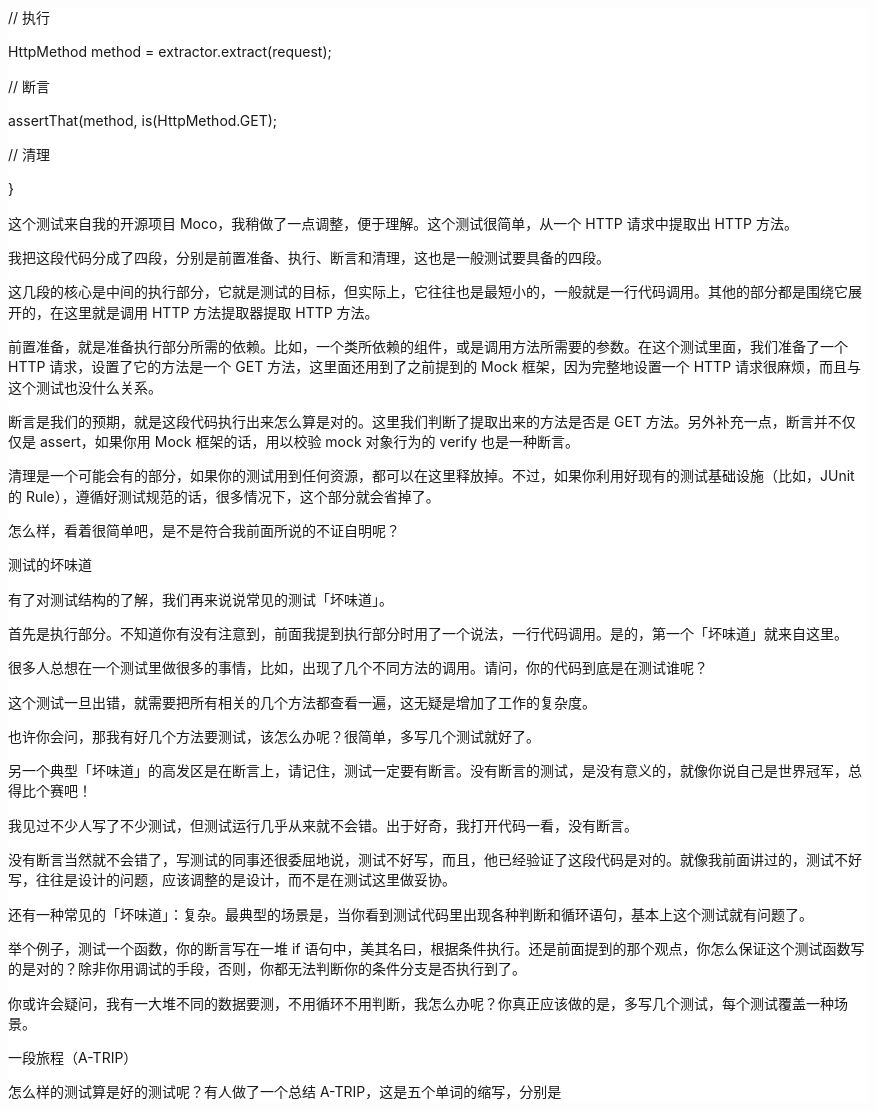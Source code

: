   


// 执行

  HttpMethod method = extractor.extract(request);


  


// 断言

  assertThat(method, is(HttpMethod.GET);


  


// 清理

}


这个测试来自我的开源项目 Moco，我稍做了一点调整，便于理解。这个测试很简单，从一个 HTTP 请求中提取出 HTTP 方法。

我把这段代码分成了四段，分别是前置准备、执行、断言和清理，这也是一般测试要具备的四段。

这几段的核心是中间的执行部分，它就是测试的目标，但实际上，它往往也是最短小的，一般就是一行代码调用。其他的部分都是围绕它展开的，在这里就是调用 HTTP 方法提取器提取 HTTP 方法。

前置准备，就是准备执行部分所需的依赖。比如，一个类所依赖的组件，或是调用方法所需要的参数。在这个测试里面，我们准备了一个 HTTP 请求，设置了它的方法是一个 GET 方法，这里面还用到了之前提到的 Mock 框架，因为完整地设置一个 HTTP 请求很麻烦，而且与这个测试也没什么关系。

断言是我们的预期，就是这段代码执行出来怎么算是对的。这里我们判断了提取出来的方法是否是 GET 方法。另外补充一点，断言并不仅仅是 assert，如果你用 Mock 框架的话，用以校验 mock 对象行为的 verify 也是一种断言。

清理是一个可能会有的部分，如果你的测试用到任何资源，都可以在这里释放掉。不过，如果你利用好现有的测试基础设施（比如，JUnit 的 Rule），遵循好测试规范的话，很多情况下，这个部分就会省掉了。

怎么样，看着很简单吧，是不是符合我前面所说的不证自明呢？

测试的坏味道

有了对测试结构的了解，我们再来说说常见的测试「坏味道」。

首先是执行部分。不知道你有没有注意到，前面我提到执行部分时用了一个说法，一行代码调用。是的，第一个「坏味道」就来自这里。

很多人总想在一个测试里做很多的事情，比如，出现了几个不同方法的调用。请问，你的代码到底是在测试谁呢？

这个测试一旦出错，就需要把所有相关的几个方法都查看一遍，这无疑是增加了工作的复杂度。

也许你会问，那我有好几个方法要测试，该怎么办呢？很简单，多写几个测试就好了。

另一个典型「坏味道」的高发区是在断言上，请记住，测试一定要有断言。没有断言的测试，是没有意义的，就像你说自己是世界冠军，总得比个赛吧！

我见过不少人写了不少测试，但测试运行几乎从来就不会错。出于好奇，我打开代码一看，没有断言。

没有断言当然就不会错了，写测试的同事还很委屈地说，测试不好写，而且，他已经验证了这段代码是对的。就像我前面讲过的，测试不好写，往往是设计的问题，应该调整的是设计，而不是在测试这里做妥协。

还有一种常见的「坏味道」：复杂。最典型的场景是，当你看到测试代码里出现各种判断和循环语句，基本上这个测试就有问题了。

举个例子，测试一个函数，你的断言写在一堆 if 语句中，美其名曰，根据条件执行。还是前面提到的那个观点，你怎么保证这个测试函数写的是对的？除非你用调试的手段，否则，你都无法判断你的条件分支是否执行到了。

你或许会疑问，我有一大堆不同的数据要测，不用循环不用判断，我怎么办呢？你真正应该做的是，多写几个测试，每个测试覆盖一种场景。

一段旅程（A-TRIP）

怎么样的测试算是好的测试呢？有人做了一个总结 A-TRIP，这是五个单词的缩写，分别是
